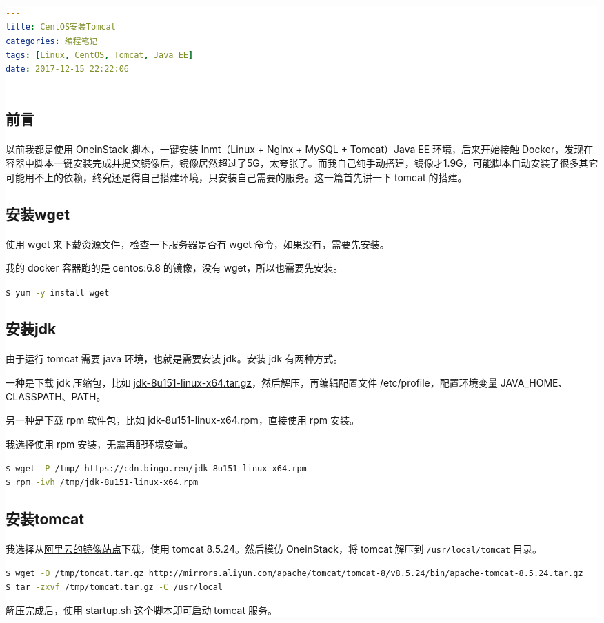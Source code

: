```yaml
---
title: CentOS安装Tomcat
categories: 编程笔记
tags: [Linux, CentOS, Tomcat, Java EE]
date: 2017-12-15 22:22:06
---
```


## 前言

以前我都是使用 [OneinStack](https://oneinstack.com/) 脚本，一键安装 lnmt（Linux + Nginx + MySQL + Tomcat）Java EE 环境，后来开始接触 Docker，发现在容器中脚本一键安装完成并提交镜像后，镜像居然超过了5G，太夸张了。而我自己纯手动搭建，镜像才1.9G，可能脚本自动安装了很多其它可能用不上的依赖，终究还是得自己搭建环境，只安装自己需要的服务。这一篇首先讲一下 tomcat 的搭建。



## 安装wget

使用 wget 来下载资源文件，检查一下服务器是否有 wget 命令，如果没有，需要先安装。

我的 docker 容器跑的是 centos:6.8 的镜像，没有 wget，所以也需要先安装。

```bash
$ yum -y install wget
```

## 安装jdk

由于运行 tomcat 需要 java 环境，也就是需要安装 jdk。安装 jdk 有两种方式。

一种是下载 jdk 压缩包，比如 [jdk-8u151-linux-x64.tar.gz](https://cdn.bingo.ren/jdk-8u151-linux-x64.tar.gz)，然后解压，再编辑配置文件 /etc/profile，配置环境变量 JAVA_HOME、CLASSPATH、PATH。

另一种是下载 rpm 软件包，比如 [jdk-8u151-linux-x64.rpm](https://cdn.bingo.ren/jdk-8u151-linux-x64.rpm)，直接使用 rpm 安装。

我选择使用 rpm 安装，无需再配环境变量。

```bash
$ wget -P /tmp/ https://cdn.bingo.ren/jdk-8u151-linux-x64.rpm
$ rpm -ivh /tmp/jdk-8u151-linux-x64.rpm
```

## 安装tomcat

我选择从[阿里云的镜像站点](http://mirrors.aliyun.com/)下载，使用 tomcat 8.5.24。然后模仿 OneinStack，将 tomcat 解压到 `/usr/local/tomcat` 目录。

```bash
$ wget -O /tmp/tomcat.tar.gz http://mirrors.aliyun.com/apache/tomcat/tomcat-8/v8.5.24/bin/apache-tomcat-8.5.24.tar.gz
$ tar -zxvf /tmp/tomcat.tar.gz -C /usr/local
```

解压完成后，使用 startup.sh 这个脚本即可启动 tomcat 服务。
 